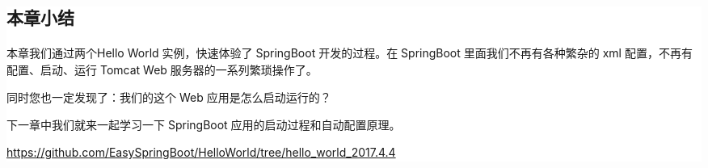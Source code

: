 

## 本章小结

本章我们通过两个Hello World 实例，快速体验了 SpringBoot 开发的过程。在 SpringBoot 里面我们不再有各种繁杂的 xml 配置，不再有配置、启动、运行 Tomcat Web 服务器的一系列繁琐操作了。

同时您也一定发现了：我们的这个 Web 应用是怎么启动运行的？

下一章中我们就来一起学习一下 SpringBoot 应用的启动过程和自动配置原理。

https://github.com/EasySpringBoot/HelloWorld/tree/hello_world_2017.4.4
